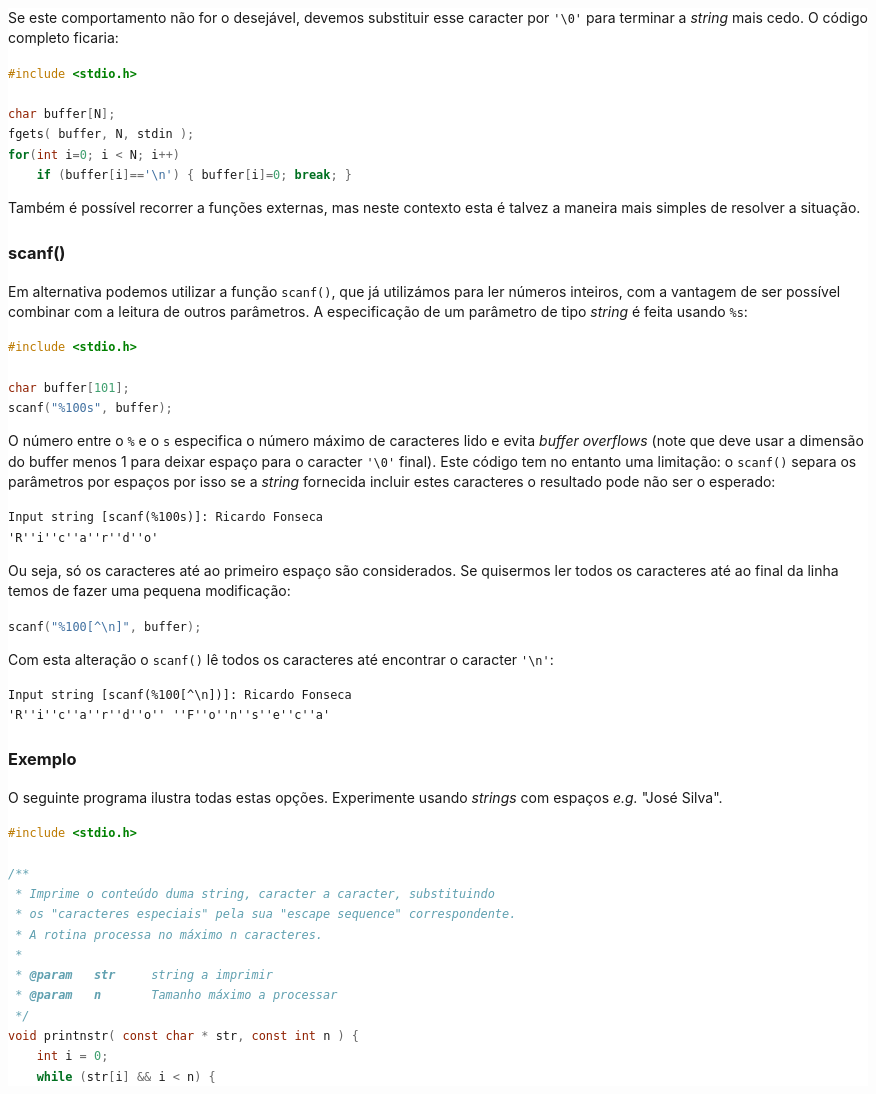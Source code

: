 Se este comportamento não for o desejável, devemos substituir esse caracter por `'\0'` para terminar a _string_ mais cedo. O código completo ficaria:

```C
#include <stdio.h>

char buffer[N];
fgets( buffer, N, stdin );
for(int i=0; i < N; i++)
    if (buffer[i]=='\n') { buffer[i]=0; break; }
```

Também é possível recorrer a funções externas, mas neste contexto esta é talvez a maneira mais simples de resolver a situação.

### scanf()

Em alternativa podemos utilizar a função `scanf()`, que já utilizámos para ler números inteiros, com a vantagem de ser possível combinar com a leitura de outros parâmetros. A especificação de um parâmetro de tipo _string_ é feita usando  `%s`:

```C
#include <stdio.h>

char buffer[101];
scanf("%100s", buffer);
```

O número entre o `%` e o `s` especifica o número máximo de caracteres lido e evita _buffer overflows_ (note que deve usar a dimensão do buffer menos 1 para deixar espaço para o caracter  `'\0'` final). Este código tem no entanto uma limitação: o `scanf()` separa os parâmetros por espaços por isso se a _string_ fornecida incluir estes caracteres o resultado pode não ser o esperado:

```txt
Input string [scanf(%100s)]: Ricardo Fonseca
'R''i''c''a''r''d''o'
```

Ou seja, só os caracteres até ao primeiro espaço são considerados. Se quisermos ler todos os caracteres até ao final da linha temos de fazer uma pequena modificação:

```C
scanf("%100[^\n]", buffer);
```

Com esta alteração o `scanf()` lê todos os caracteres até encontrar o caracter `'\n'`:

```txt
Input string [scanf(%100[^\n])]: Ricardo Fonseca
'R''i''c''a''r''d''o'' ''F''o''n''s''e''c''a'
```

### Exemplo

O seguinte programa ilustra todas estas opções. Experimente usando _strings_ com espaços _e.g._ "José Silva".

```C
#include <stdio.h>

/**
 * Imprime o conteúdo duma string, caracter a caracter, substituindo
 * os "caracteres especiais" pela sua "escape sequence" correspondente.
 * A rotina processa no máximo n caracteres.
 * 
 * @param   str     string a imprimir
 * @param   n       Tamanho máximo a processar
 */
void printnstr( const char * str, const int n ) {
    int i = 0;
    while (str[i] && i < n) {
```
